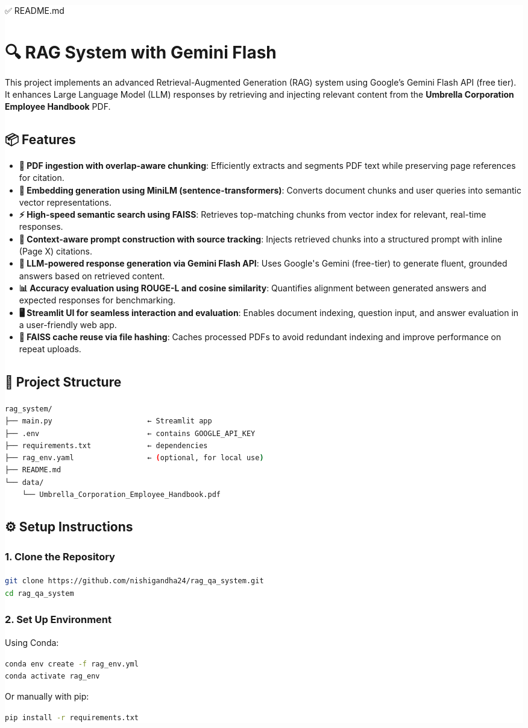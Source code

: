 ✅ README.md

# 🔍 RAG System with Gemini Flash

This project implements an advanced Retrieval-Augmented Generation (RAG) system using Google’s Gemini Flash API (free tier). It enhances Large Language Model (LLM) responses by retrieving and injecting relevant content from the **Umbrella Corporation Employee Handbook** PDF.


## 📦 Features
- **📄 PDF ingestion with overlap-aware chunking**: Efficiently extracts and segments PDF text while preserving page references for citation.
- **🧠 Embedding generation using MiniLM (sentence-transformers)**: Converts document chunks and user queries into semantic vector representations.
- **⚡ High-speed semantic search using FAISS**: Retrieves top-matching chunks from vector index for relevant, real-time responses.
- **🧾 Context-aware prompt construction with source tracking**: Injects retrieved chunks into a structured prompt with inline (Page X) citations.
- **🤖 LLM-powered response generation via Gemini Flash API**: Uses Google's Gemini (free-tier) to generate fluent, grounded answers based on retrieved content.
- **📊 Accuracy evaluation using ROUGE-L and cosine similarity**: Quantifies alignment between generated answers and expected responses for benchmarking.
- **🖥️ Streamlit UI for seamless interaction and evaluation**: Enables document indexing, question input, and answer evaluation in a user-friendly web app.
- **🧠 FAISS cache reuse via file hashing**: Caches processed PDFs to avoid redundant indexing and improve performance on repeat uploads.


## 📁 Project Structure
```bash
rag_system/
├── main.py                      ← Streamlit app
├── .env                         ← contains GOOGLE_API_KEY
├── requirements.txt             ← dependencies
├── rag_env.yaml                 ← (optional, for local use)
├── README.md
└── data/
    └── Umbrella_Corporation_Employee_Handbook.pdf
```


## ⚙️ Setup Instructions
### 1. Clone the Repository
```bash
git clone https://github.com/nishigandha24/rag_qa_system.git
cd rag_qa_system
```

### 2. Set Up Environment
Using Conda:
```bash
conda env create -f rag_env.yml
conda activate rag_env
```
Or manually with pip:
```bash
pip install -r requirements.txt
```
